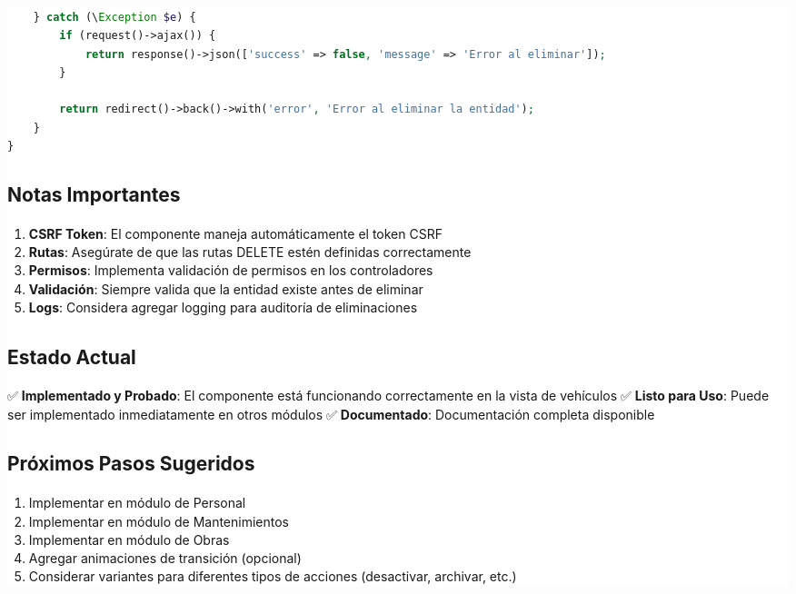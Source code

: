 ```php
    } catch (\Exception $e) {
        if (request()->ajax()) {
            return response()->json(['success' => false, 'message' => 'Error al eliminar']);
        }
        
        return redirect()->back()->with('error', 'Error al eliminar la entidad');
    }
}
```

## Notas Importantes

1. **CSRF Token**: El componente maneja automáticamente el token CSRF
2. **Rutas**: Asegúrate de que las rutas DELETE estén definidas correctamente
3. **Permisos**: Implementa validación de permisos en los controladores
4. **Validación**: Siempre valida que la entidad existe antes de eliminar
5. **Logs**: Considera agregar logging para auditoría de eliminaciones

## Estado Actual

✅ **Implementado y Probado**: El componente está funcionando correctamente en la vista de vehículos
✅ **Listo para Uso**: Puede ser implementado inmediatamente en otros módulos
✅ **Documentado**: Documentación completa disponible

## Próximos Pasos Sugeridos

1. Implementar en módulo de Personal
2. Implementar en módulo de Mantenimientos  
3. Implementar en módulo de Obras
4. Agregar animaciones de transición (opcional)
5. Considerar variantes para diferentes tipos de acciones (desactivar, archivar, etc.)